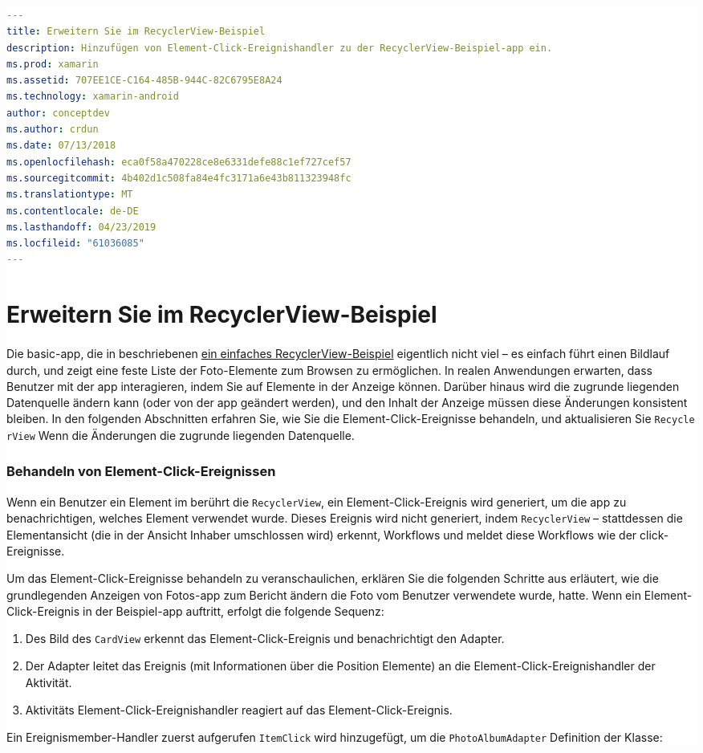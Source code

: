 ```yaml
---
title: Erweitern Sie im RecyclerView-Beispiel
description: Hinzufügen von Element-Click-Ereignishandler zu der RecyclerView-Beispiel-app ein.
ms.prod: xamarin
ms.assetid: 707EE1CE-C164-485B-944C-82C6795E8A24
ms.technology: xamarin-android
author: conceptdev
ms.author: crdun
ms.date: 07/13/2018
ms.openlocfilehash: eca0f58a470228ce8e6331defe88c1ef727cef57
ms.sourcegitcommit: 4b402d1c508fa84e4fc3171a6e43b811323948fc
ms.translationtype: MT
ms.contentlocale: de-DE
ms.lasthandoff: 04/23/2019
ms.locfileid: "61036085"
---
```

# <a name="extending-the-recyclerview-example"></a>Erweitern Sie im RecyclerView-Beispiel


Die basic-app, die in beschriebenen [ein einfaches RecyclerView-Beispiel](~/android/user-interface/layouts/recycler-view/recyclerview-example.md) eigentlich nicht viel &ndash; es einfach führt einen Bildlauf durch, und zeigt eine feste Liste der Foto-Elemente zum Browsen zu ermöglichen. In realen Anwendungen erwarten, dass Benutzer mit der app interagieren, indem Sie auf Elemente in der Anzeige können. Darüber hinaus wird die zugrunde liegenden Datenquelle ändern kann (oder von der app geändert werden), und den Inhalt der Anzeige müssen diese Änderungen konsistent bleiben. In den folgenden Abschnitten erfahren Sie, wie Sie die Element-Click-Ereignisse behandeln, und aktualisieren Sie `RecyclerView` Wenn die Änderungen die zugrunde liegenden Datenquelle.


### <a name="handling-item-click-events"></a>Behandeln von Element-Click-Ereignissen

Wenn ein Benutzer ein Element im berührt die `RecyclerView`, ein Element-Click-Ereignis wird generiert, um die app zu benachrichtigen, welches Element verwendet wurde. Dieses Ereignis wird nicht generiert, indem `RecyclerView` &ndash; stattdessen die Elementansicht (die in der Ansicht Inhaber umschlossen wird) erkennt, Workflows und meldet diese Workflows wie der click-Ereignisse.

Um das Element-Click-Ereignisse behandeln zu veranschaulichen, erklären Sie die folgenden Schritte aus erläutert, wie die grundlegenden Anzeigen von Fotos-app zum Bericht ändern die Foto vom Benutzer verwendete wurde, hatte. Wenn ein Element-Click-Ereignis in der Beispiel-app auftritt, erfolgt die folgende Sequenz:

1.  Des Bild des `CardView` erkennt das Element-Click-Ereignis und benachrichtigt den Adapter.

2.  Der Adapter leitet das Ereignis (mit Informationen über die Position Elemente) an die Element-Click-Ereignishandler der Aktivität.

3.  Aktivitäts Element-Click-Ereignishandler reagiert auf das Element-Click-Ereignis.

Ein Ereignismember-Handler zuerst aufgerufen `ItemClick` wird hinzugefügt, um die `PhotoAlbumAdapter` Definition der Klasse:
